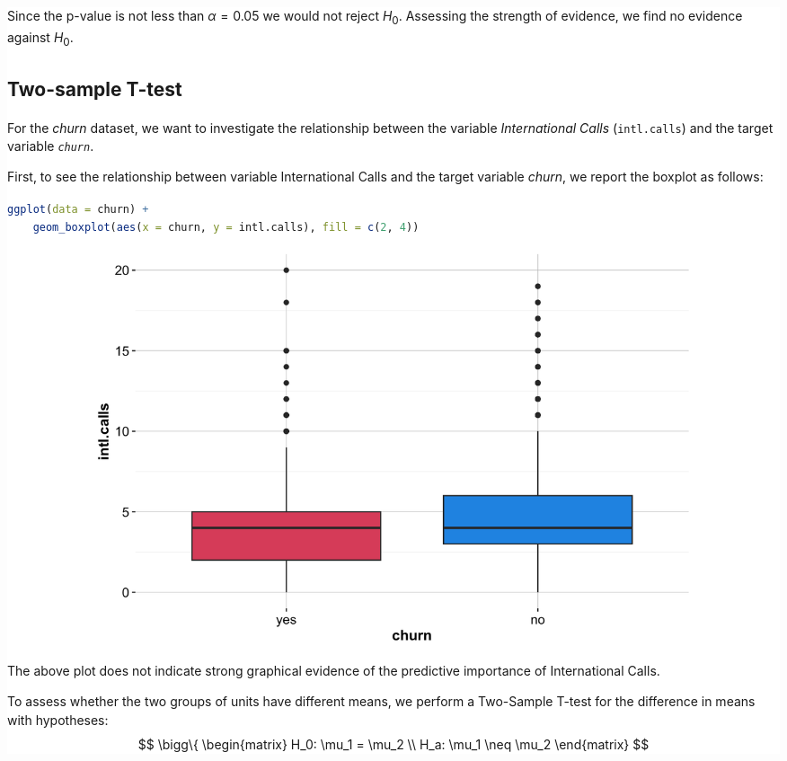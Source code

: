 Since the p-value is not less than $\alpha=0.05$ we would not reject
$H_0$. Assessing the strength of evidence, we find no evidence against
$H_0$.

## Two-sample T-test

For the *churn* dataset, we want to investigate the relationship between
the variable *International Calls* (`intl.calls`) and the target
variable *`churn`*.

First, to see the relationship between variable International Calls and
the target variable *churn*, we report the boxplot as follows:


```r
ggplot(data = churn) +
    geom_boxplot(aes(x = churn, y = intl.calls), fill = c(2, 4))
```

<img src="hypothesis_files/figure-html/unnamed-chunk-7-1.png" width="672" style="display: block; margin: auto;" />

The above plot does not indicate strong graphical evidence of the
predictive importance of International Calls.

To assess whether the two groups of units have different means, we
perform a Two-Sample T-test for the difference in means with hypotheses:
$$
\bigg\{
\begin{matrix}
    H_0: \mu_1 =    \mu_2   \\
    H_a: \mu_1 \neq \mu_2 
\end{matrix}
$$
